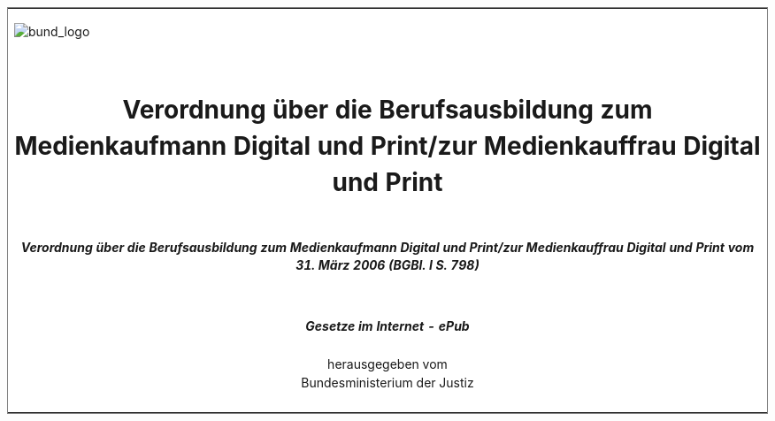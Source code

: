 <span id="DECKBLATT.html"></span>

<table border="0" frame="border" width="100%">

<tr valign="top">

<td align="left">

![bund\_logo](BfJ_2021_Web_de_de.gif)

</td>

<td align="right">

 

</td>

</tr>

<tr align="center" valign="middle">

<td colspan="2">

# Verordnung über die Berufsausbildung zum Medienkaufmann Digital und Print/zur Medienkauffrau Digital und Print

</td>

</tr>

<tr align="center" valign="middle">

<td colspan="2">

##### Verordnung über die Berufsausbildung zum Medienkaufmann Digital und Print/zur Medienkauffrau Digital und Print vom 31. März 2006 (BGBl. I S. 798)

</td>

</tr>

<tr align="center" valign="middle">

<td colspan="2">

  
  

##### Gesetze im Internet - ePub  
  
herausgegeben vom  
Bundesministerium der Justiz

</td>

</tr>

<tr align="center" valign="bottom">

<td colspan="2">
